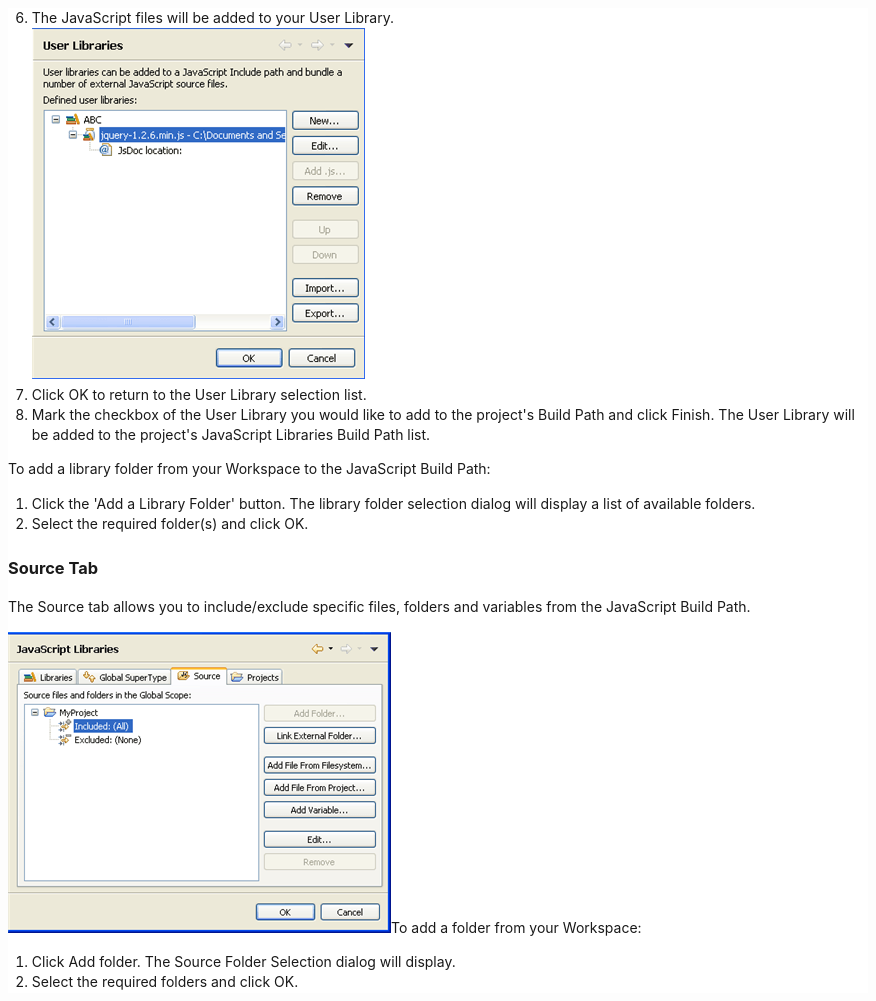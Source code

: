   6. The JavaScript files will be added to your User Library. <br />![javascript_user_libraries_preferences.png](images/javascript_user_libraries_preferences.png "javascript_user_libraries_preferences.png")
  7. Click OK to return to the User Library selection list.
4. Mark the checkbox of the User Library you would like to add to the project's Build Path and click Finish.  The User Library will be added to the project's JavaScript Libraries Build Path list.

To add a library folder from your Workspace to the JavaScript Build Path:

1. Click the 'Add a Library Folder' button.  The library folder selection dialog will display a list of available folders.
2. Select the required folder(s) and click OK.

### Source Tab

The Source tab allows you to include/exclude specific files, folders and variables from the JavaScript Build Path.

![javascript_source.png](images/javascript_source.png "javascript_source.png")To add a folder from your Workspace:

1. Click Add folder.  The Source Folder Selection dialog will display.
2. Select the required folders and click OK.
